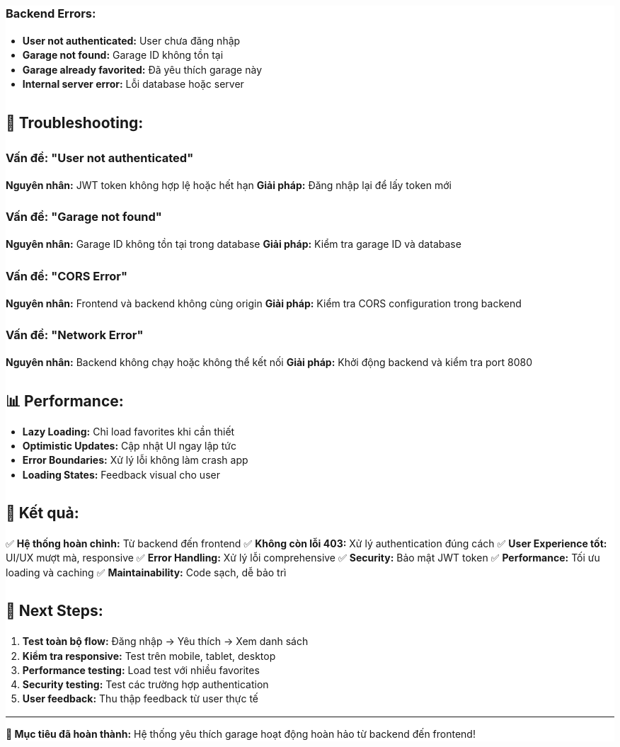 ### **Backend Errors:**
- **User not authenticated:** User chưa đăng nhập
- **Garage not found:** Garage ID không tồn tại
- **Garage already favorited:** Đã yêu thích garage này
- **Internal server error:** Lỗi database hoặc server

## 🔧 **Troubleshooting:**

### **Vấn đề: "User not authenticated"**
**Nguyên nhân:** JWT token không hợp lệ hoặc hết hạn
**Giải pháp:** Đăng nhập lại để lấy token mới

### **Vấn đề: "Garage not found"**
**Nguyên nhân:** Garage ID không tồn tại trong database
**Giải pháp:** Kiểm tra garage ID và database

### **Vấn đề: "CORS Error"**
**Nguyên nhân:** Frontend và backend không cùng origin
**Giải pháp:** Kiểm tra CORS configuration trong backend

### **Vấn đề: "Network Error"**
**Nguyên nhân:** Backend không chạy hoặc không thể kết nối
**Giải pháp:** Khởi động backend và kiểm tra port 8080

## 📊 **Performance:**

- **Lazy Loading:** Chỉ load favorites khi cần thiết
- **Optimistic Updates:** Cập nhật UI ngay lập tức
- **Error Boundaries:** Xử lý lỗi không làm crash app
- **Loading States:** Feedback visual cho user

## 🎉 **Kết quả:**

✅ **Hệ thống hoàn chỉnh:** Từ backend đến frontend
✅ **Không còn lỗi 403:** Xử lý authentication đúng cách
✅ **User Experience tốt:** UI/UX mượt mà, responsive
✅ **Error Handling:** Xử lý lỗi comprehensive
✅ **Security:** Bảo mật JWT token
✅ **Performance:** Tối ưu loading và caching
✅ **Maintainability:** Code sạch, dễ bảo trì

## 🚀 **Next Steps:**

1. **Test toàn bộ flow:** Đăng nhập → Yêu thích → Xem danh sách
2. **Kiểm tra responsive:** Test trên mobile, tablet, desktop
3. **Performance testing:** Load test với nhiều favorites
4. **Security testing:** Test các trường hợp authentication
5. **User feedback:** Thu thập feedback từ user thực tế

---

**🎯 Mục tiêu đã hoàn thành:** Hệ thống yêu thích garage hoạt động hoàn hảo từ backend đến frontend!
